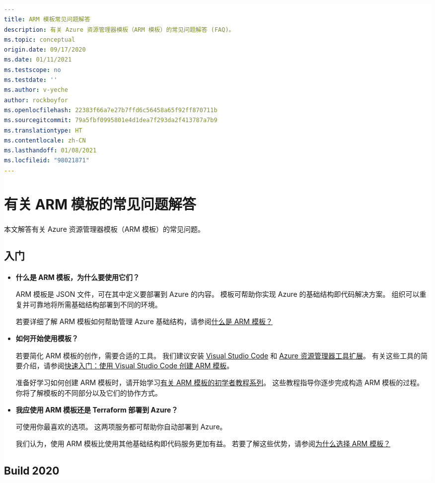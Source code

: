 ```yaml
---
title: ARM 模板常见问题解答
description: 有关 Azure 资源管理器模板（ARM 模板）的常见问题解答 (FAQ)。
ms.topic: conceptual
origin.date: 09/17/2020
ms.date: 01/11/2021
ms.testscope: no
ms.testdate: ''
ms.author: v-yeche
author: rockboyfor
ms.openlocfilehash: 22383f66a7e27b7ffd6c56458a65f92ff870711b
ms.sourcegitcommit: 79a5fbf0995801e4d1dea7f293da2f413787a7b9
ms.translationtype: HT
ms.contentlocale: zh-CN
ms.lasthandoff: 01/08/2021
ms.locfileid: "98021871"
---
```

# <a name="frequently-asked-questions-about-arm-templates"></a>有关 ARM 模板的常见问题解答

本文解答有关 Azure 资源管理器模板（ARM 模板）的常见问题。

## <a name="getting-started"></a>入门

* **什么是 ARM 模板，为什么要使用它们？**

    ARM 模板是 JSON 文件，可在其中定义要部署到 Azure 的内容。 模板可帮助你实现 Azure 的基础结构即代码解决方案。 组织可以重复并可靠地将所需基础结构部署到不同的环境。

    若要详细了解 ARM 模板如何帮助管理 Azure 基础结构，请参阅[什么是 ARM 模板？](overview.md)

* **如何开始使用模板？**

    若要简化 ARM 模板的创作，需要合适的工具。 我们建议安装 [Visual Studio Code](https://code.visualstudio.com/) 和 [Azure 资源管理器工具扩展](https://marketplace.visualstudio.com/items?itemName=msazurermtools.azurerm-vscode-tools)。 有关这些工具的简要介绍，请参阅[快速入门：使用 Visual Studio Code 创建 ARM 模板](quickstart-create-templates-use-visual-studio-code.md)。

    准备好学习如何创建 ARM 模板时，请开始学习[有关 ARM 模板的初学者教程系列](template-tutorial-create-first-template.md)。 这些教程指导你逐步完成构造 ARM 模板的过程。 你将了解模板的不同部分以及它们的协作方式。

    <!--Not Available on This content is also available as a [Microsoft Learn module](https://docs.microsoft.com/learn/modules/authoring-arm-templates/)-->

* **我应使用 ARM 模板还是 Terraform 部署到 Azure？**

    可使用你最喜欢的选项。 这两项服务都可帮助你自动部署到 Azure。

    我们认为，使用 ARM 模板比使用其他基础结构即代码服务更加有益。 若要了解这些优势，请参阅[为什么选择 ARM 模板？](overview.md#why-choose-arm-templates)

## <a name="build-2020"></a>Build 2020
